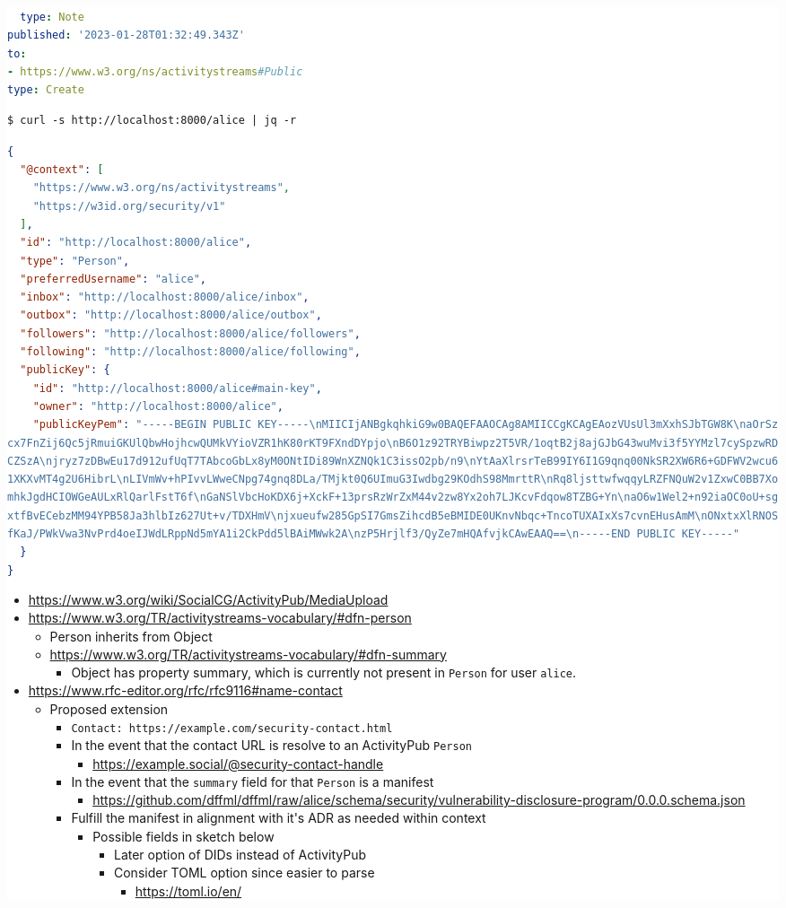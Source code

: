 ```yaml
  type: Note
published: '2023-01-28T01:32:49.343Z'
to:
- https://www.w3.org/ns/activitystreams#Public
type: Create
```

```console
$ curl -s http://localhost:8000/alice | jq -r
```

```json
{
  "@context": [
    "https://www.w3.org/ns/activitystreams",
    "https://w3id.org/security/v1"
  ],
  "id": "http://localhost:8000/alice",
  "type": "Person",
  "preferredUsername": "alice",
  "inbox": "http://localhost:8000/alice/inbox",
  "outbox": "http://localhost:8000/alice/outbox",
  "followers": "http://localhost:8000/alice/followers",
  "following": "http://localhost:8000/alice/following",
  "publicKey": {
    "id": "http://localhost:8000/alice#main-key",
    "owner": "http://localhost:8000/alice",
    "publicKeyPem": "-----BEGIN PUBLIC KEY-----\nMIICIjANBgkqhkiG9w0BAQEFAAOCAg8AMIICCgKCAgEAozVUsUl3mXxhSJbTGW8K\naOrSzcx7FnZij6Qc5jRmuiGKUlQbwHojhcwQUMkVYioVZR1hK80rKT9FXndDYpjo\nB6O1z92TRYBiwpz2T5VR/1oqtB2j8ajGJbG43wuMvi3f5YYMzl7cySpzwRDCZSzA\njryz7zDBwEu17d912ufUqT7TAbcoGbLx8yM0ONtIDi89WnXZNQk1C3issO2pb/n9\nYtAaXlrsrTeB99IY6I1G9qnq00NkSR2XW6R6+GDFWV2wcu61XKXvMT4g2U6HibrL\nLIVmWv+hPIvvLWweCNpg74gnq8DLa/TMjkt0Q6UImuG3Iwdbg29KOdhS98MmrttR\nRq8ljsttwfwqqyLRZFNQuW2v1ZxwC0BB7XomhkJgdHCIOWGeAULxRlQarlFstT6f\nGaNSlVbcHoKDX6j+XckF+13prsRzWrZxM44v2zw8Yx2oh7LJKcvFdqow8TZBG+Yn\naO6w1Wel2+n92iaOC0oU+sgxtfBvECebzMM94YPB58Ja3hlbIz627Ut+v/TDXHmV\njxueufw285GpSI7GmsZihcdB5eBMIDE0UKnvNbqc+TncoTUXAIxXs7cvnEHusAmM\nONxtxXlRNOSfKaJ/PWkVwa3NvPrd4oeIJWdLRppNd5mYA1i2CkPdd5lBAiMWwk2A\nzP5Hrjlf3/QyZe7mHQAfvjkCAwEAAQ==\n-----END PUBLIC KEY-----"
  }
}
```

- https://www.w3.org/wiki/SocialCG/ActivityPub/MediaUpload
- https://www.w3.org/TR/activitystreams-vocabulary/#dfn-person
  - Person inherits from Object
  - https://www.w3.org/TR/activitystreams-vocabulary/#dfn-summary
    - Object has property summary, which is currently not present in `Person` for user `alice`.
- https://www.rfc-editor.org/rfc/rfc9116#name-contact
  - Proposed extension
    - `Contact: https://example.com/security-contact.html`
    - In the event that the contact URL is resolve to an ActivityPub `Person`
      - https://example.social/@security-contact-handle
    - In the event that the `summary` field for that `Person` is a manifest
      - https://github.com/dffml/dffml/raw/alice/schema/security/vulnerability-disclosure-program/0.0.0.schema.json
    - Fulfill the manifest in alignment with it's ADR as needed within context
      - Possible fields in sketch below
        - Later option of DIDs instead of ActivityPub
        - Consider TOML option since easier to parse
          - https://toml.io/en/
